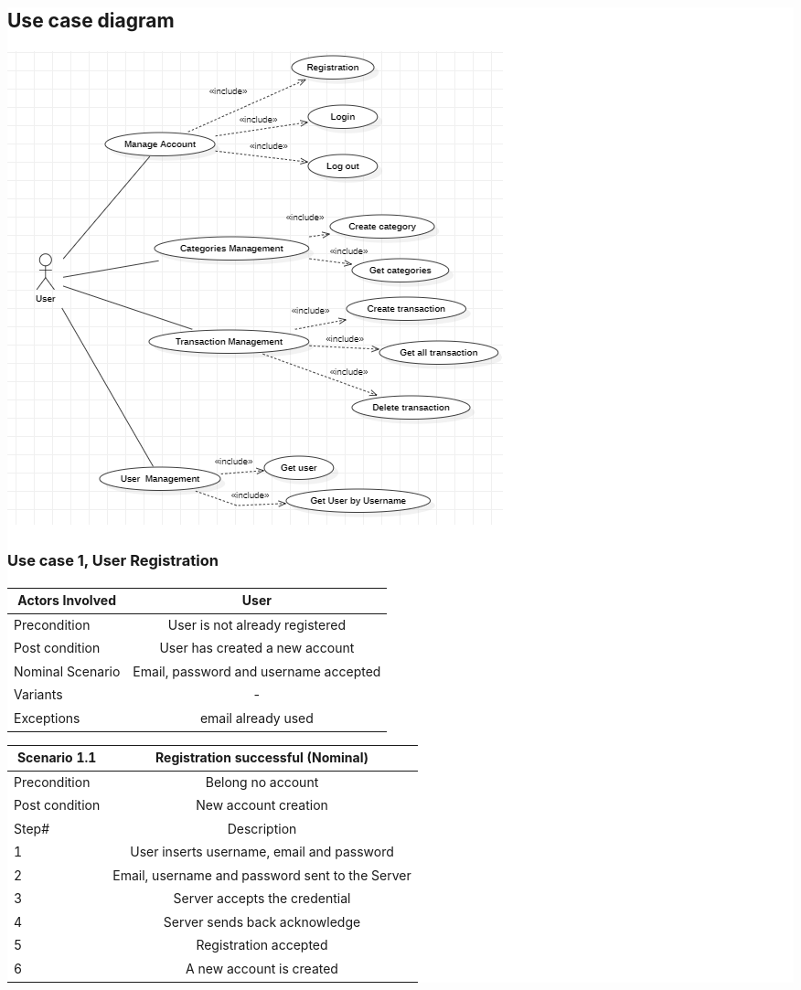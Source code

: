 
## Use case diagram
![Use case diagram]( ./img/EZwallet_use_cases_diagram.png "Use case diagram")
### Use case 1, User Registration 
| Actors Involved        | User |
| ------------- |:-------------:| 
|  Precondition     | User is not already registered |
|  Post condition     | User has created a new account |
|  Nominal Scenario     | Email, password and username accepted |
|  Variants     | - |
|  Exceptions     | email already used |

| Scenario 1.1 | Registration successful (Nominal) |
| ------------- |:-------------:| 
|  Precondition     | Belong no account |
|  Post condition     | New account creation |
| Step#        | Description  |
|  1     | User inserts username, email and password |  
|  2     | Email, username and password sent to the Server |
|  3   	 | Server accepts the credential |
|  4 	 | Server sends back acknowledge |
|  5 	 | Registration accepted |
| 6 | A new account is created|
